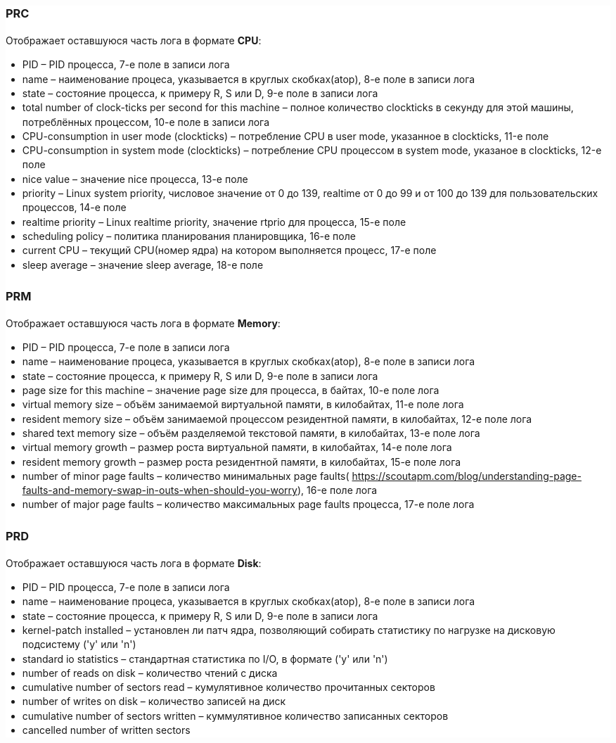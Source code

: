 ### PRC
Отображает оставшуюся часть лога в формате **CPU**:

 * PID – PID процесса, 7-е поле в записи лога
 * name – наименование процеса, указывается в круглых скобках(atop), 8-е поле в записи лога
 * state – состояние процесса, к примеру R, S или D, 9-е поле в записи лога
 * total number of clock-ticks per second for this machine – полное количество clockticks в секунду для этой машины, потреблённых процессом, 10-е поле в записи лога
 * CPU-consumption in user mode (clockticks) – потребление CPU в user mode, указанное в clockticks, 11-е поле
 * CPU-consumption in system mode (clockticks) – потребление CPU процессом в system mode, указаное в clockticks, 12-е поле
 * nice value – значение nice процесса, 13-е поле
 * priority – Linux system priority, числовое значение от 0 до 139, realtime от 0 до 99 и от 100 до 139 для пользовательских процессов, 14-е поле
 * realtime priority – Linux realtime priority, значение rtprio для процесса, 15-е поле
 * scheduling policy – политика планирования планировщика, 16-е поле
 * current CPU – текущий CPU(номер ядра) на котором выполняется процесс, 17-е поле
 * sleep average – значение sleep average, 18-е поле

### PRM
Отображает оставшуюся часть лога в формате **Memory**:

 * PID – PID процесса, 7-е поле в записи лога
 * name – наименование процеса, указывается в круглых скобках(atop), 8-е поле в записи лога
 * state – состояние процесса, к примеру R, S или D, 9-е поле в записи лога
 * page size for this machine – значение page size для процесса, в байтах, 10-е поле лога
 * virtual memory size – объём занимаемой виртуальной памяти, в килобайтах, 11-е поле лога
 * resident memory size – объём занимаемой процессом резидентной памяти, в килобайтах, 12-е поле лога
 * shared text memory size – объём разделяемой текстовой памяти, в килобайтах, 13-е поле лога
 * virtual memory growth – размер роста виртуальной памяти, в килобайтах, 14-е поле лога
 * resident memory growth – размер роста резидентной памяти, в килобайтах, 15-е поле лога
 * number of minor page faults – количество минимальных page faults( https://scoutapm.com/blog/understanding-page-faults-and-memory-swap-in-outs-when-should-you-worry), 16-е поле лога
 * number of major page faults – количество максимальных page faults процесса, 17-е поле лога

### PRD
Отображает оставшуюся часть лога в формате **Disk**:

 * PID – PID процесса, 7-е поле в записи лога
 * name – наименование процеса, указывается в круглых скобках(atop), 8-е поле в записи лога
 * state – состояние процесса, к примеру R, S или D, 9-е поле в записи лога
 * kernel-patch installed – установлен ли патч ядра, позволяющий собирать статистику по нагрузке на дисковую подсистему ('y' или 'n')
 * standard io statistics –  стандартная статистика по I/O, в формате ('y' или 'n')
 * number of reads on disk – количество чтений с диска
 * cumulative number of sectors read – кумулятивное количество прочитанных секторов
 * number of writes on disk – количество записей на диск
 * cumulative number of sectors written – куммулятивное количество записанных секторов 
 * cancelled number of written sectors 
